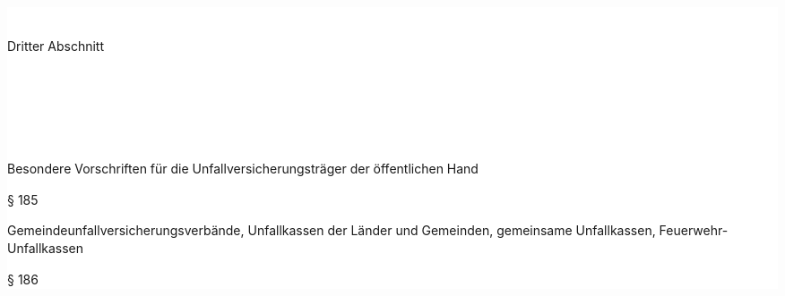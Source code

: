  

</td>

<td style colspan="5" align="left" valign="top" charoff="50">

Dritter Abschnitt

</td>

</tr>

<tr>

<td style align="left" valign="top" charoff="50">

 

</td>

<td style align="left" valign="top" charoff="50">

 

</td>

<td style align="left" valign="top" charoff="50">

 

</td>

<td style colspan="4" align="left" valign="top" charoff="50">

Besondere Vorschriften für die Unfallversicherungsträger der
öffentlichen Hand

</td>

</tr>

<tr>

<td style colspan="4" align="left" valign="top" charoff="50">

§ 185

</td>

<td style colspan="3" align="left" valign="top" charoff="50">

Gemeindeunfallversicherungsverbände, Unfallkassen der Länder und
Gemeinden, gemeinsame Unfallkassen, Feuerwehr-Unfallkassen

</td>

</tr>

<tr>

<td style colspan="4" align="left" valign="top" charoff="50">

§ 186

</td>

<td style colspan="3" align="left" valign="top" charoff="50">
